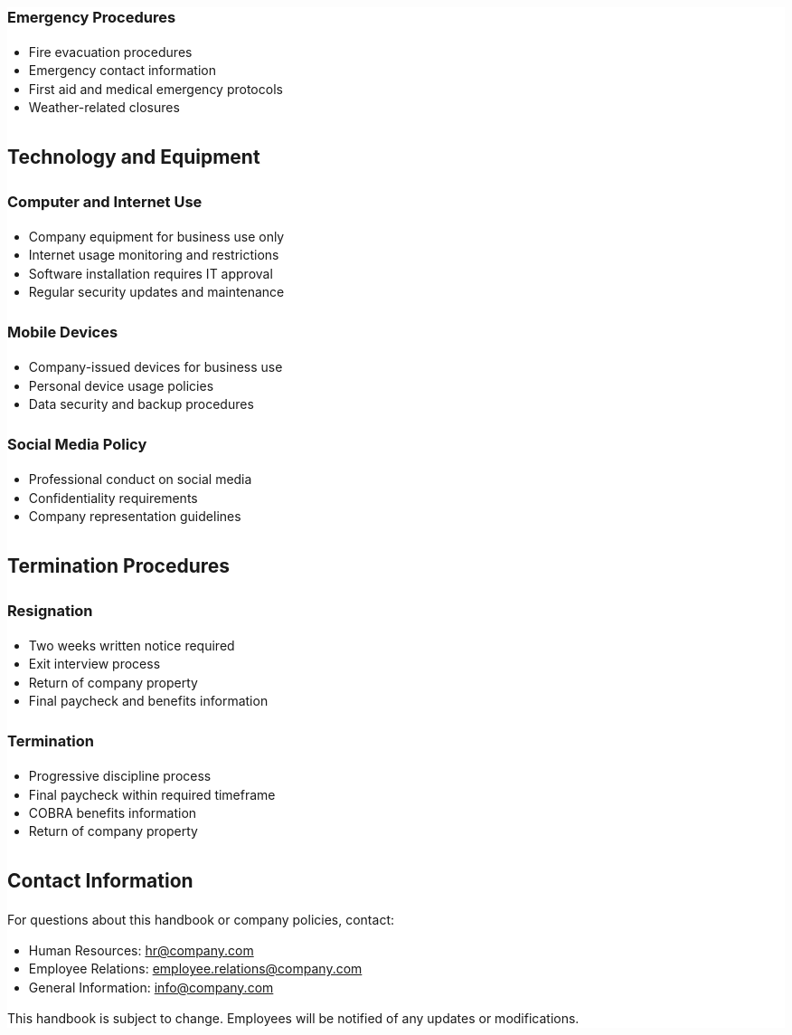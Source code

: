 ### Emergency Procedures
- Fire evacuation procedures
- Emergency contact information
- First aid and medical emergency protocols
- Weather-related closures

## Technology and Equipment

### Computer and Internet Use
- Company equipment for business use only
- Internet usage monitoring and restrictions
- Software installation requires IT approval
- Regular security updates and maintenance

### Mobile Devices
- Company-issued devices for business use
- Personal device usage policies
- Data security and backup procedures

### Social Media Policy
- Professional conduct on social media
- Confidentiality requirements
- Company representation guidelines

## Termination Procedures

### Resignation
- Two weeks written notice required
- Exit interview process
- Return of company property
- Final paycheck and benefits information

### Termination
- Progressive discipline process
- Final paycheck within required timeframe
- COBRA benefits information
- Return of company property

## Contact Information

For questions about this handbook or company policies, contact:
- Human Resources: hr@company.com
- Employee Relations: employee.relations@company.com
- General Information: info@company.com

This handbook is subject to change. Employees will be notified of any updates or modifications.
